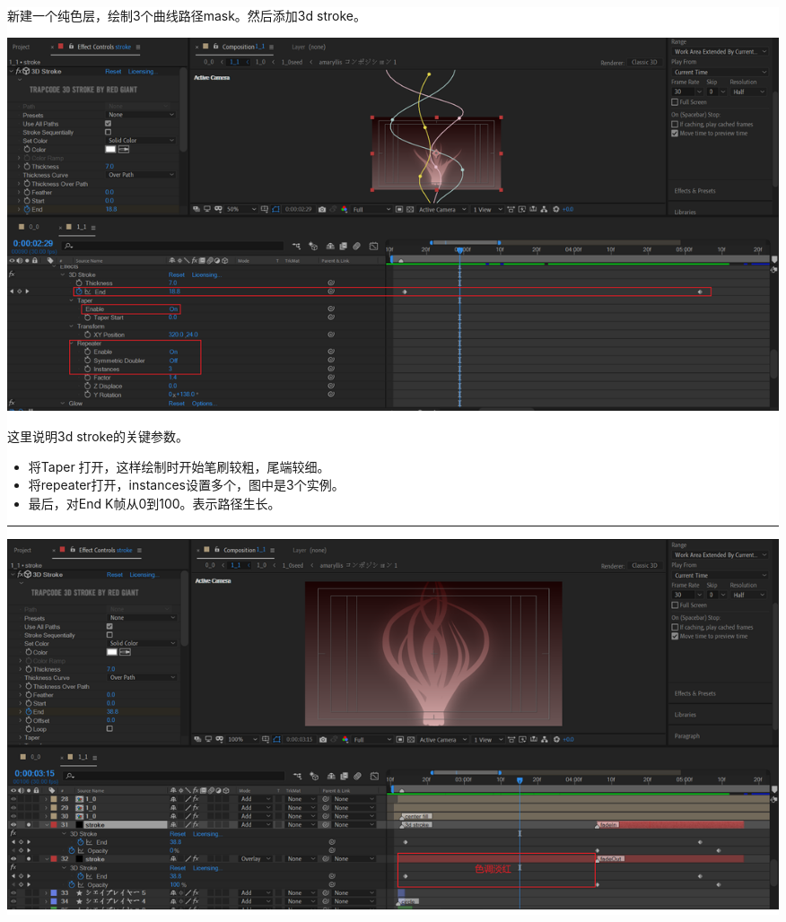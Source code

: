 新建一个纯色层，绘制3个曲线路径mask。然后添加3d stroke。

![image-20220418223741378](assets/image-20220418223741378.png)

这里说明3d stroke的关键参数。

- 将Taper 打开，这样绘制时开始笔刷较粗，尾端较细。
- 将repeater打开，instances设置多个，图中是3个实例。
- 最后，对End K帧从0到100。表示路径生长。

---

![image-20220418224457862](assets/image-20220418224457862.png)
